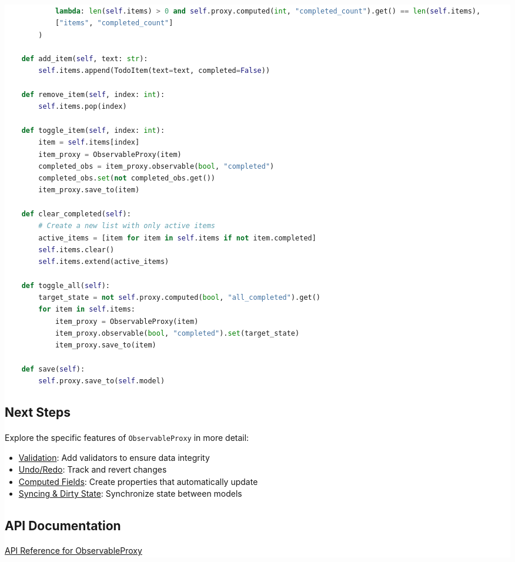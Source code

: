 ```python
            lambda: len(self.items) > 0 and self.proxy.computed(int, "completed_count").get() == len(self.items),
            ["items", "completed_count"]
        )
    
    def add_item(self, text: str):
        self.items.append(TodoItem(text=text, completed=False))
    
    def remove_item(self, index: int):
        self.items.pop(index)
    
    def toggle_item(self, index: int):
        item = self.items[index]
        item_proxy = ObservableProxy(item)
        completed_obs = item_proxy.observable(bool, "completed")
        completed_obs.set(not completed_obs.get())
        item_proxy.save_to(item)
    
    def clear_completed(self):
        # Create a new list with only active items
        active_items = [item for item in self.items if not item.completed]
        self.items.clear()
        self.items.extend(active_items)
    
    def toggle_all(self):
        target_state = not self.proxy.computed(bool, "all_completed").get()
        for item in self.items:
            item_proxy = ObservableProxy(item)
            item_proxy.observable(bool, "completed").set(target_state)
            item_proxy.save_to(item)
    
    def save(self):
        self.proxy.save_to(self.model)
```

## Next Steps

Explore the specific features of `ObservableProxy` in more detail:

- [Validation](validation.md): Add validators to ensure data integrity
- [Undo/Redo](undo.md): Track and revert changes
- [Computed Fields](computed.md): Create properties that automatically update
- [Syncing & Dirty State](sync.md): Synchronize state between models

## API Documentation

[API Reference for ObservableProxy](../../api_reference/observable_proxy.md)
